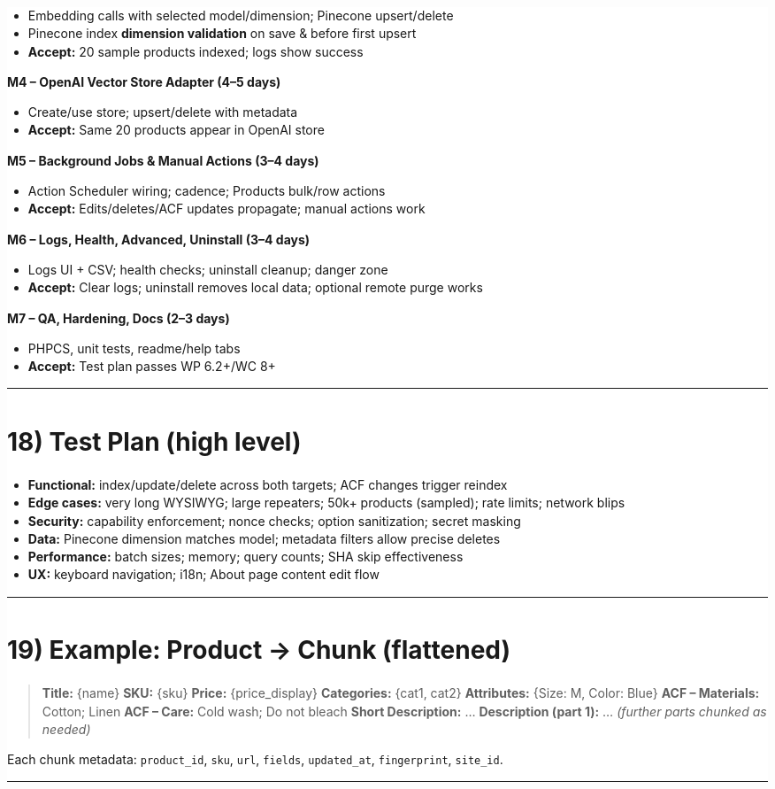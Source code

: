 * Embedding calls with selected model/dimension; Pinecone upsert/delete
* Pinecone index **dimension validation** on save & before first upsert
* **Accept:** 20 sample products indexed; logs show success

**M4 – OpenAI Vector Store Adapter (4–5 days)**

* Create/use store; upsert/delete with metadata
* **Accept:** Same 20 products appear in OpenAI store

**M5 – Background Jobs & Manual Actions (3–4 days)**

* Action Scheduler wiring; cadence; Products bulk/row actions
* **Accept:** Edits/deletes/ACF updates propagate; manual actions work

**M6 – Logs, Health, Advanced, Uninstall (3–4 days)**

* Logs UI + CSV; health checks; uninstall cleanup; danger zone
* **Accept:** Clear logs; uninstall removes local data; optional remote purge works

**M7 – QA, Hardening, Docs (2–3 days)**

* PHPCS, unit tests, readme/help tabs
* **Accept:** Test plan passes WP 6.2+/WC 8+

---

# 18) Test Plan (high level)

* **Functional:** index/update/delete across both targets; ACF changes trigger reindex
* **Edge cases:** very long WYSIWYG; large repeaters; 50k+ products (sampled); rate limits; network blips
* **Security:** capability enforcement; nonce checks; option sanitization; secret masking
* **Data:** Pinecone dimension matches model; metadata filters allow precise deletes
* **Performance:** batch sizes; memory; query counts; SHA skip effectiveness
* **UX:** keyboard navigation; i18n; About page content edit flow

---

# 19) Example: Product → Chunk (flattened)

> **Title:** {name}
> **SKU:** {sku}
> **Price:** {price_display}
> **Categories:** {cat1, cat2}
> **Attributes:** {Size: M, Color: Blue}
> **ACF – Materials:** Cotton; Linen
> **ACF – Care:** Cold wash; Do not bleach
> **Short Description:** …
> **Description (part 1):** …
> *(further parts chunked as needed)*

Each chunk metadata: `product_id`, `sku`, `url`, `fields`, `updated_at`, `fingerprint`, `site_id`.

---
